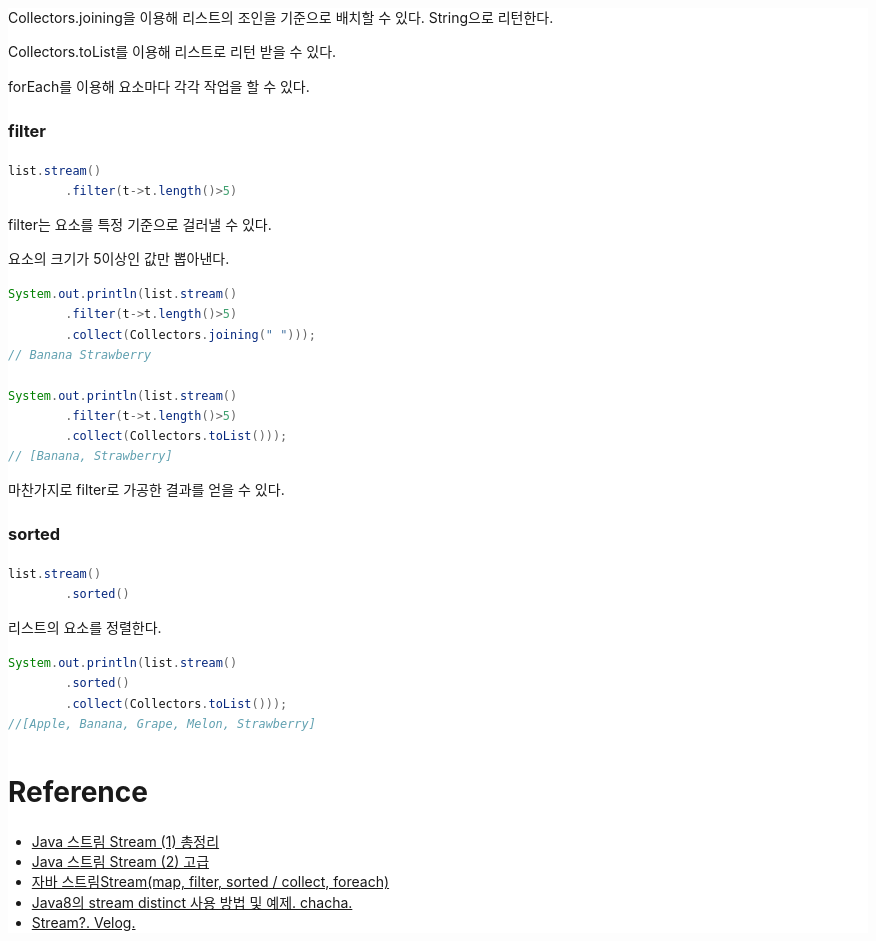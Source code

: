 Collectors.joining을 이용해 리스트의 조인을 기준으로 배치할 수 있다.  String으로 리턴한다.

Collectors.toList를 이용해 리스트로 리턴 받을 수 있다.

forEach를 이용해 요소마다 각각 작업을 할 수 있다.

### filter

```java
list.stream()
		.filter(t->t.length()>5)
```

filter는 요소를 특정 기준으로 걸러낼 수 있다.

요소의 크기가 5이상인 값만 뽑아낸다.

```java
System.out.println(list.stream()
		.filter(t->t.length()>5)
		.collect(Collectors.joining(" ")));
// Banana Strawberry

System.out.println(list.stream()
		.filter(t->t.length()>5)
		.collect(Collectors.toList()));
// [Banana, Strawberry]
```

마찬가지로 filter로 가공한 결과를 얻을 수 있다.

### sorted

```java
list.stream()
		.sorted()
```

리스트의 요소를 정렬한다.

```java
System.out.println(list.stream()
		.sorted()
		.collect(Collectors.toList()));
//[Apple, Banana, Grape, Melon, Strawberry]
```

# Reference

- [Java 스트림 Stream (1) 총정리]([https://futurecreator.github.io/2018/08/26/java-8-streams/](https://futurecreator.github.io/2018/08/26/java-8-streams/))
- [Java 스트림 Stream (2) 고급]([https://futurecreator.github.io/2018/08/26/java-8-streams-advanced/](https://futurecreator.github.io/2018/08/26/java-8-streams-advanced/))
- [자바 스트림Stream(map, filter, sorted / collect, foreach)]([https://dpdpwl.tistory.com/81](https://dpdpwl.tistory.com/81))
- [Java8의 stream distinct 사용 방법 및 예제. chacha.]([https://codechacha.com/ko/java8-stream-distinct/](https://codechacha.com/ko/java8-stream-distinct/))
- [Stream?. Velog.]([https://velog.io/@gillog/Java-Stream-Class](https://velog.io/@gillog/Java-Stream-Class))